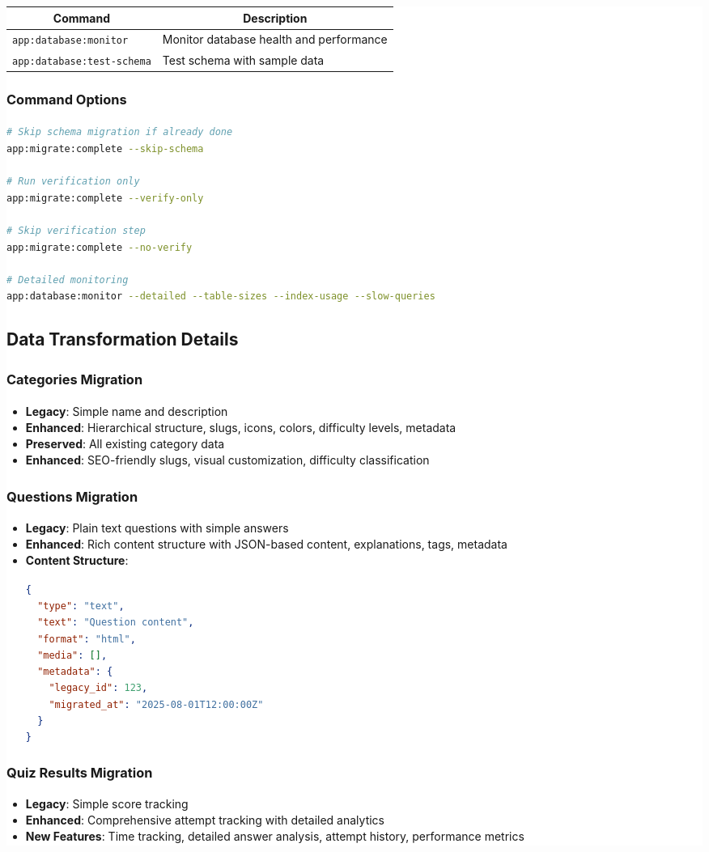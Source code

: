 | Command | Description |
|---------|-------------|
| `app:database:monitor` | Monitor database health and performance |
| `app:database:test-schema` | Test schema with sample data |

### Command Options

```bash
# Skip schema migration if already done
app:migrate:complete --skip-schema

# Run verification only
app:migrate:complete --verify-only

# Skip verification step
app:migrate:complete --no-verify

# Detailed monitoring
app:database:monitor --detailed --table-sizes --index-usage --slow-queries
```

## Data Transformation Details

### Categories Migration

- **Legacy**: Simple name and description
- **Enhanced**: Hierarchical structure, slugs, icons, colors, difficulty levels, metadata
- **Preserved**: All existing category data
- **Enhanced**: SEO-friendly slugs, visual customization, difficulty classification

### Questions Migration

- **Legacy**: Plain text questions with simple answers
- **Enhanced**: Rich content structure with JSON-based content, explanations, tags, metadata
- **Content Structure**:
  ```json
  {
    "type": "text",
    "text": "Question content",
    "format": "html",
    "media": [],
    "metadata": {
      "legacy_id": 123,
      "migrated_at": "2025-08-01T12:00:00Z"
    }
  }
  ```

### Quiz Results Migration

- **Legacy**: Simple score tracking
- **Enhanced**: Comprehensive attempt tracking with detailed analytics
- **New Features**: Time tracking, detailed answer analysis, attempt history, performance metrics
